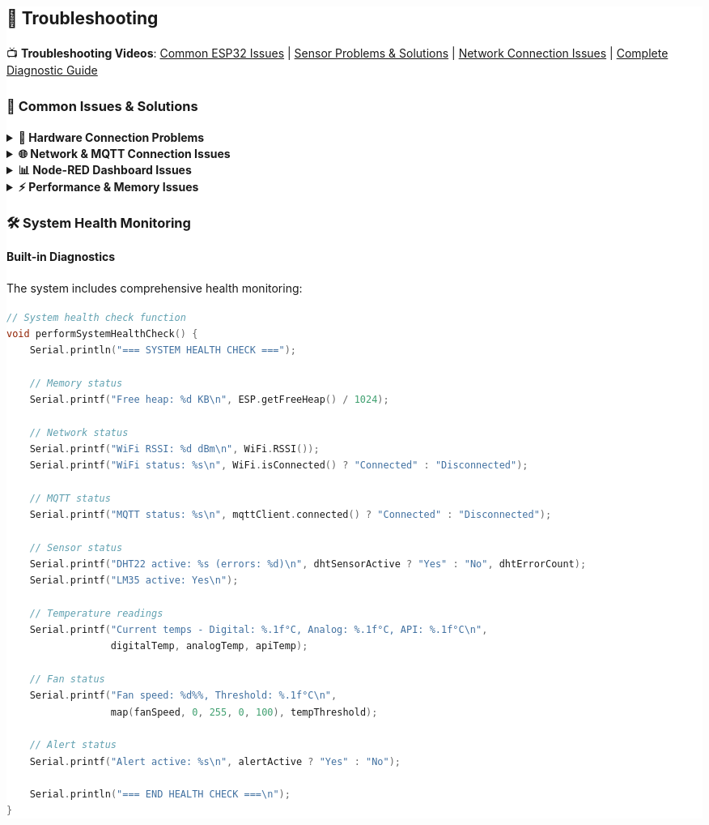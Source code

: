 
## 🐛 Troubleshooting

📺 **Troubleshooting Videos**: [Common ESP32 Issues](https://youtube.com/playlist?list=PLrZbkNpNVSwxFrpzZmIKzraAUmH_vNkET&si=Y3f_a5mZTr7jK3ef) | [Sensor Problems & Solutions](https://youtube.com/playlist?list=PLrZbkNpNVSwxFrpzZmIKzraAUmH_vNkET&si=Y3f_a5mZTr7jK3ef) | [Network Connection Issues](https://youtube.com/playlist?list=PLrZbkNpNVSwxFrpzZmIKzraAUmH_vNkET&si=Y3f_a5mZTr7jK3ef) | [Complete Diagnostic Guide](https://youtube.com/playlist?list=PLrZbkNpNVSwxFrpzZmIKzraAUmH_vNkET&si=Y3f_a5mZTr7jK3ef)

### 🔧 **Common Issues & Solutions**

<details><summary><strong>🔌 Hardware Connection Problems</strong></summary></details>

<details><summary><strong>🌐 Network & MQTT Connection Issues</strong></summary></details>

<details><summary><strong>📊 Node-RED Dashboard Issues</strong></summary></details>

<details><summary><strong>⚡ Performance & Memory Issues</strong></summary></details>

### 🛠️ **System Health Monitoring**

#### **Built-in Diagnostics**

The system includes comprehensive health monitoring:

```cpp
// System health check function
void performSystemHealthCheck() {
    Serial.println("=== SYSTEM HEALTH CHECK ===");
    
    // Memory status
    Serial.printf("Free heap: %d KB\n", ESP.getFreeHeap() / 1024);
    
    // Network status  
    Serial.printf("WiFi RSSI: %d dBm\n", WiFi.RSSI());
    Serial.printf("WiFi status: %s\n", WiFi.isConnected() ? "Connected" : "Disconnected");
    
    // MQTT status
    Serial.printf("MQTT status: %s\n", mqttClient.connected() ? "Connected" : "Disconnected");
    
    // Sensor status
    Serial.printf("DHT22 active: %s (errors: %d)\n", dhtSensorActive ? "Yes" : "No", dhtErrorCount);
    Serial.printf("LM35 active: Yes\n");
    
    // Temperature readings
    Serial.printf("Current temps - Digital: %.1f°C, Analog: %.1f°C, API: %.1f°C\n", 
                  digitalTemp, analogTemp, apiTemp);
    
    // Fan status
    Serial.printf("Fan speed: %d%%, Threshold: %.1f°C\n", 
                  map(fanSpeed, 0, 255, 0, 100), tempThreshold);
    
    // Alert status
    Serial.printf("Alert active: %s\n", alertActive ? "Yes" : "No");
    
    Serial.println("=== END HEALTH CHECK ===\n");
}
```

